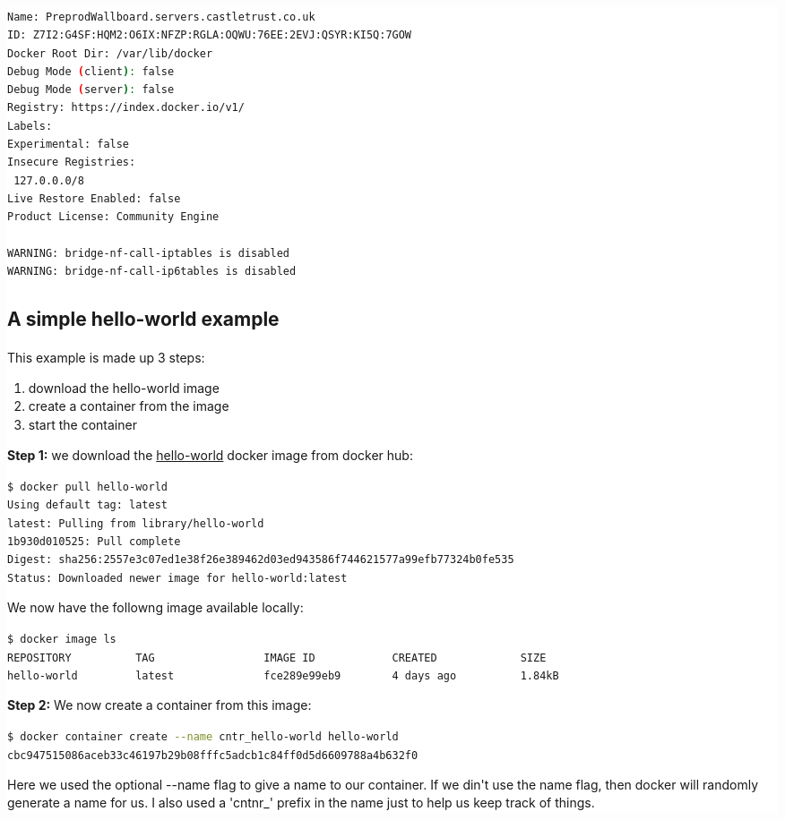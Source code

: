 ```bash
Name: PreprodWallboard.servers.castletrust.co.uk
ID: Z7I2:G4SF:HQM2:O6IX:NFZP:RGLA:OQWU:76EE:2EVJ:QSYR:KI5Q:7GOW
Docker Root Dir: /var/lib/docker
Debug Mode (client): false
Debug Mode (server): false
Registry: https://index.docker.io/v1/
Labels:
Experimental: false
Insecure Registries:
 127.0.0.0/8
Live Restore Enabled: false
Product License: Community Engine

WARNING: bridge-nf-call-iptables is disabled
WARNING: bridge-nf-call-ip6tables is disabled
```

## A simple hello-world example

This example is made up 3 steps:

1. download the hello-world image
2. create a container from the image
3. start the container

**Step 1:** we download the [hello-world](https://hub.docker.com/_/hello-world/) docker image from docker hub:

```bash
$ docker pull hello-world
Using default tag: latest
latest: Pulling from library/hello-world
1b930d010525: Pull complete
Digest: sha256:2557e3c07ed1e38f26e389462d03ed943586f744621577a99efb77324b0fe535
Status: Downloaded newer image for hello-world:latest
```

We now have the followng image available locally:

```bash
$ docker image ls
REPOSITORY          TAG                 IMAGE ID            CREATED             SIZE
hello-world         latest              fce289e99eb9        4 days ago          1.84kB
```

**Step 2:** We now create a container from this image:

```bash
$ docker container create --name cntr_hello-world hello-world
cbc947515086aceb33c46197b29b08fffc5adcb1c84ff0d5d6609788a4b632f0
```

Here we used the optional --name flag to give a name to our container. If we din't use the name flag, then docker will randomly generate a name for us. I also used a 'cntnr_' prefix in the name just to help us keep track of things.   
